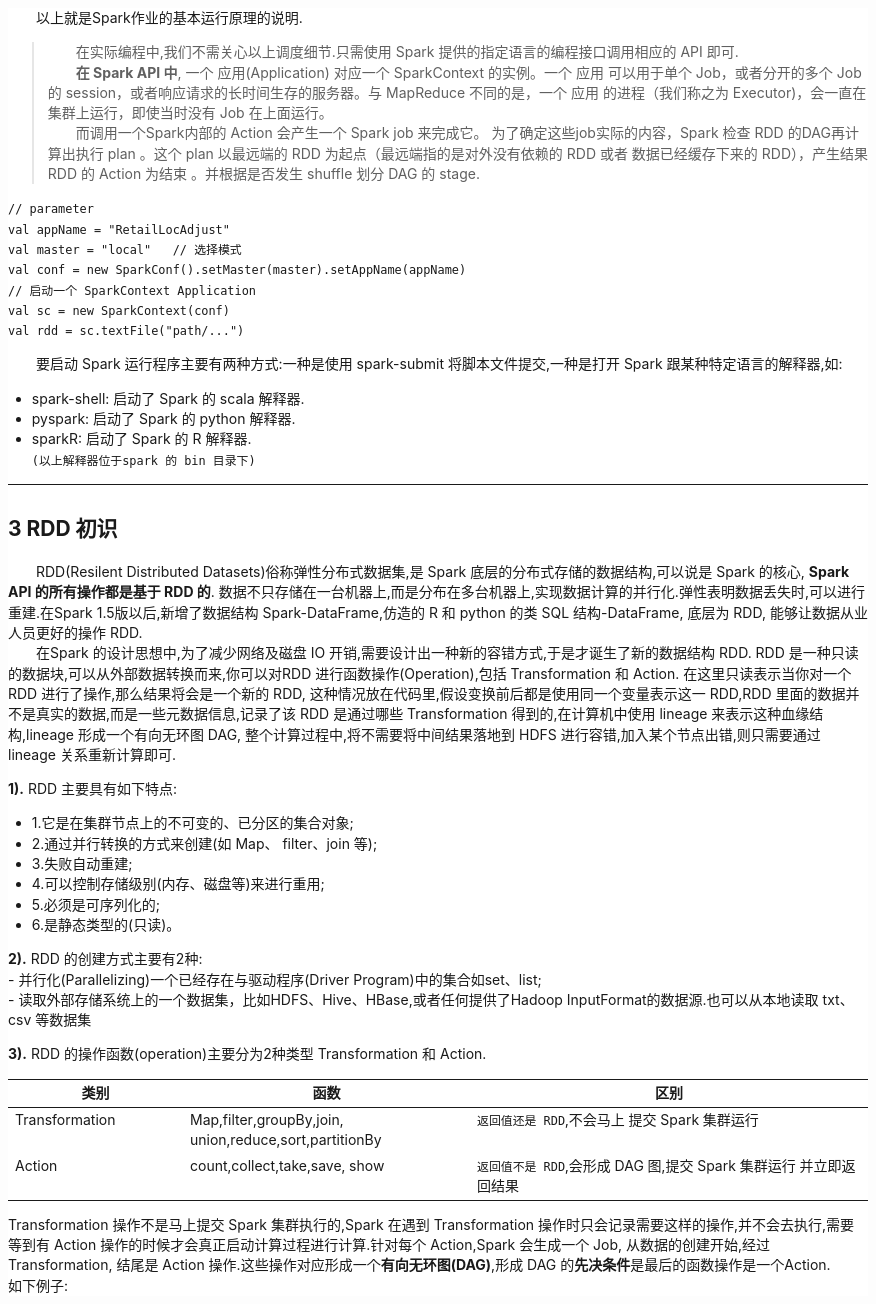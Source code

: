 　　以上就是Spark作业的基本运行原理的说明.</p>

<blockquote>
<p>　　在实际编程中,我们不需关心以上调度细节.只需使用 Spark 提供的指定语言的编程接口调用相应的 API 即可.<br>
　　<strong>在 Spark API 中</strong>, 一个 应用(Application) 对应一个 SparkContext 的实例。一个 应用 可以用于单个 Job，或者分开的多个 Job 的 session，或者响应请求的长时间生存的服务器。与 MapReduce 不同的是，一个 应用 的进程（我们称之为 Executor)，会一直在集群上运行，即使当时没有 Job 在上面运行。<br>
　　而调用一个Spark内部的 Action 会产生一个 Spark job 来完成它。 为了确定这些job实际的内容，Spark 检查 RDD 的DAG再计算出执行 plan 。这个 plan 以最远端的 RDD 为起点（最远端指的是对外没有依赖的 RDD 或者 数据已经缓存下来的 RDD），产生结果 RDD 的 Action 为结束 。并根据是否发生 shuffle 划分 DAG 的 stage.</p>
</blockquote>

<pre class="has">
<code class="language-javascript">// parameter
val appName = "RetailLocAdjust"
val master = "local"   // 选择模式
val conf = new SparkConf().setMaster(master).setAppName(appName)
// 启动一个 SparkContext Application
val sc = new SparkContext(conf)
val rdd = sc.textFile("path/...")</code></pre>

<p>　　要启动 Spark 运行程序主要有两种方式:一种是使用 spark-submit 将脚本文件提交,一种是打开 Spark 跟某种特定语言的解释器,如:</p>

<ul><li>spark-shell: 启动了 Spark 的 scala 解释器.</li>
	<li>pyspark: 启动了 Spark 的 python 解释器.</li>
	<li>sparkR: 启动了 Spark 的 R 解释器.<br><code>(以上解释器位于spark 的 bin 目录下)</code></li>
</ul><hr><h2 id="3-rdd-初识"><a name="t5"></a>3 RDD 初识</h2>

<p>　　RDD(Resilent Distributed Datasets)俗称弹性分布式数据集,是 Spark 底层的分布式存储的数据结构,可以说是 Spark 的核心, <strong>Spark API 的所有操作都是基于 RDD 的</strong>. 数据不只存储在一台机器上,而是分布在多台机器上,实现数据计算的并行化.弹性表明数据丢失时,可以进行重建.在Spark 1.5版以后,新增了数据结构 Spark-DataFrame,仿造的 R 和 python 的类 SQL 结构-DataFrame, 底层为 RDD, 能够让数据从业人员更好的操作 RDD.<br>
　　在Spark 的设计思想中,为了减少网络及磁盘 IO 开销,需要设计出一种新的容错方式,于是才诞生了新的数据结构 RDD. RDD 是一种只读的数据块,可以从外部数据转换而来,你可以对RDD 进行函数操作(Operation),包括 Transformation 和 Action. 在这里只读表示当你对一个 RDD 进行了操作,那么结果将会是一个新的 RDD, 这种情况放在代码里,假设变换前后都是使用同一个变量表示这一 RDD,RDD 里面的数据并不是真实的数据,而是一些元数据信息,记录了该 RDD 是通过哪些 Transformation 得到的,在计算机中使用 lineage 来表示这种血缘结构,lineage 形成一个有向无环图 DAG, 整个计算过程中,将不需要将中间结果落地到 HDFS 进行容错,加入某个节点出错,则只需要通过 lineage 关系重新计算即可.</p>

<p><strong>1).</strong> RDD 主要具有如下特点:</p>

<ul><li>1.它是在集群节点上的不可变的、已分区的集合对象;</li>
	<li>2.通过并行转换的方式来创建(如 Map、 filter、join 等);</li>
	<li>3.失败自动重建;</li>
	<li>4.可以控制存储级别(内存、磁盘等)来进行重用;</li>
	<li>5.必须是可序列化的;</li>
	<li>6.是静态类型的(只读)。</li>
</ul><p><strong>2).</strong> RDD 的创建方式主要有2种:<br>
- 并行化(Parallelizing)一个已经存在与驱动程序(Driver Program)中的集合如set、list;<br>
- 读取外部存储系统上的一个数据集，比如HDFS、Hive、HBase,或者任何提供了Hadoop InputFormat的数据源.也可以从本地读取 txt、csv 等数据集</p>

<p><strong>3).</strong> RDD 的操作函数(operation)主要分为2种类型 Transformation 和 Action.</p>

<table><thead><tr><th style="width:161px;">类别</th>
			<th style="width:273px;">函数</th>
			<th>区别</th>
		</tr></thead><tbody><tr><td style="width:161px;">Transformation</td>
			<td style="width:273px;">Map,filter,groupBy,join, union,reduce,sort,partitionBy</td>
			<td><code>返回值还是 RDD</code>,不会马上 提交 Spark 集群运行</td>
		</tr><tr><td style="width:161px;">Action</td>
			<td style="width:273px;">count,collect,take,save, show</td>
			<td><code>返回值不是 RDD</code>,会形成 DAG 图,提交 Spark 集群运行 并立即返回结果</td>
		</tr></tbody></table><p>Transformation 操作不是马上提交 Spark 集群执行的,Spark 在遇到 Transformation 操作时只会记录需要这样的操作,并不会去执行,需要等到有 Action 操作的时候才会真正启动计算过程进行计算.针对每个 Action,Spark 会生成一个 Job, 从数据的创建开始,经过 Transformation, 结尾是 Action 操作.这些操作对应形成一个<strong>有向无环图(DAG)</strong>,形成 DAG 的<strong>先决条件</strong>是最后的函数操作是一个Action.<br>
如下例子:</p>
